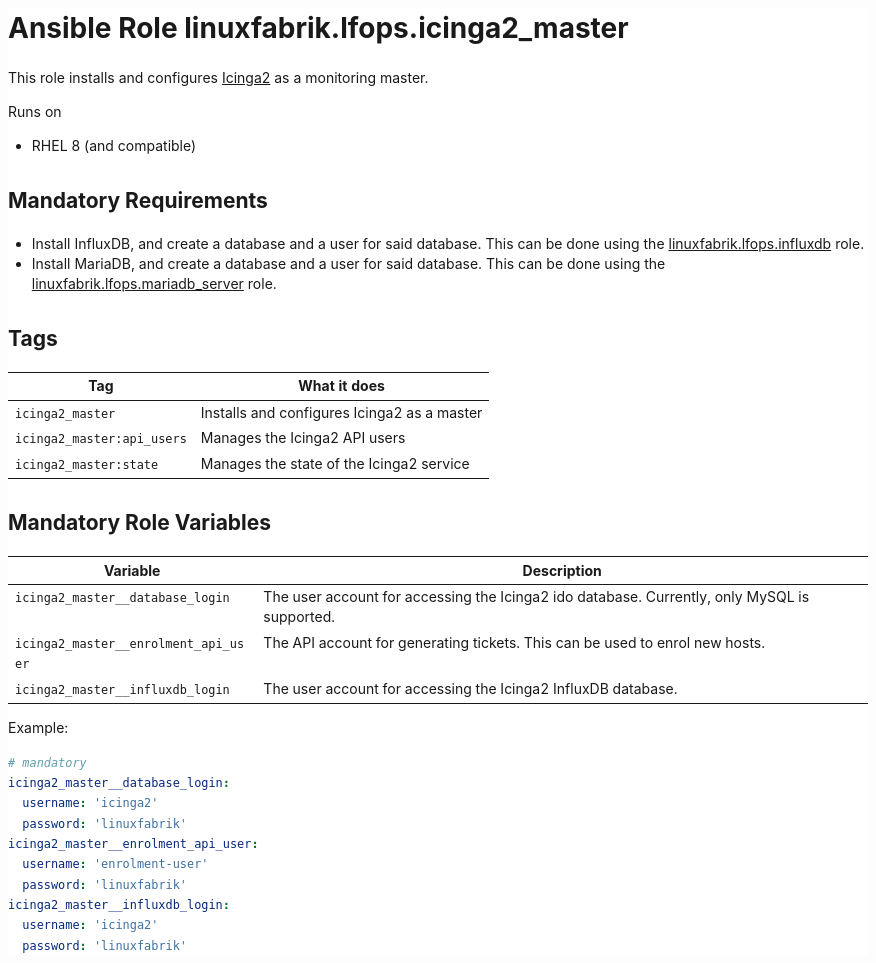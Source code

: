 # Ansible Role linuxfabrik.lfops.icinga2_master

This role installs and configures [Icinga2](https://icinga.com/docs/icinga-2/latest/doc/01-about/) as a monitoring master.

Runs on

* RHEL 8 (and compatible)


## Mandatory Requirements

* Install InfluxDB, and create a database and a user for said database. This can be done using the [linuxfabrik.lfops.influxdb](https://github.com/Linuxfabrik/lfops/tree/main/roles/influxdb) role.
* Install MariaDB, and create a database and a user for said database. This can be done using the [linuxfabrik.lfops.mariadb_server](https://github.com/Linuxfabrik/lfops/tree/main/roles/mariadb_server) role.


## Tags

| Tag                        | What it does                                |
| ---                        | ------------                                |
| `icinga2_master`           | Installs and configures Icinga2 as a master |
| `icinga2_master:api_users` | Manages the Icinga2 API users               |
| `icinga2_master:state`     | Manages the state of the Icinga2 service    |


## Mandatory Role Variables

| Variable                             | Description                                                                                  |
| --------                             | -----------                                                                                  |
| `icinga2_master__database_login`     | The user account for accessing the Icinga2 ido database. Currently, only MySQL is supported. |
| `icinga2_master__enrolment_api_user` | The API account for generating tickets. This can be used to enrol new hosts.                 |
| `icinga2_master__influxdb_login`     | The user account for accessing the Icinga2 InfluxDB database.                                |

Example:
```yaml
# mandatory
icinga2_master__database_login:
  username: 'icinga2'
  password: 'linuxfabrik'
icinga2_master__enrolment_api_user:
  username: 'enrolment-user'
  password: 'linuxfabrik'
icinga2_master__influxdb_login:
  username: 'icinga2'
  password: 'linuxfabrik'
```
